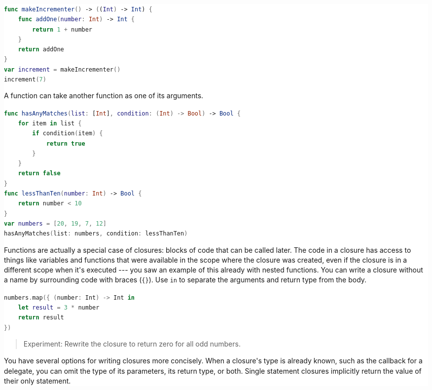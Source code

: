 ```swift
func makeIncrementer() -> ((Int) -> Int) {
    func addOne(number: Int) -> Int {
        return 1 + number
    }
    return addOne
}
var increment = makeIncrementer()
increment(7)
```



A function can take another function as one of its arguments.

```swift
func hasAnyMatches(list: [Int], condition: (Int) -> Bool) -> Bool {
    for item in list {
        if condition(item) {
            return true
        }
    }
    return false
}
func lessThanTen(number: Int) -> Bool {
    return number < 10
}
var numbers = [20, 19, 7, 12]
hasAnyMatches(list: numbers, condition: lessThanTen)
```



Functions are actually a special case of closures:
blocks of code that can be called later.
The code in a closure has access to things like variables and functions
that were available in the scope where the closure was created,
even if the closure is in a different scope when it's executed ---
you saw an example of this already with nested functions.
You can write a closure without a name
by surrounding code with braces (`{}`).
Use `in` to separate the arguments and return type from the body.

```swift
numbers.map({ (number: Int) -> Int in
    let result = 3 * number
    return result
})
```



> Experiment: Rewrite the closure to return zero for all odd numbers.

You have several options for writing closures more concisely.
When a closure's type is already known,
such as the callback for a delegate,
you can omit the type of its parameters,
its return type, or both.
Single statement closures implicitly return the value
of their only statement.

